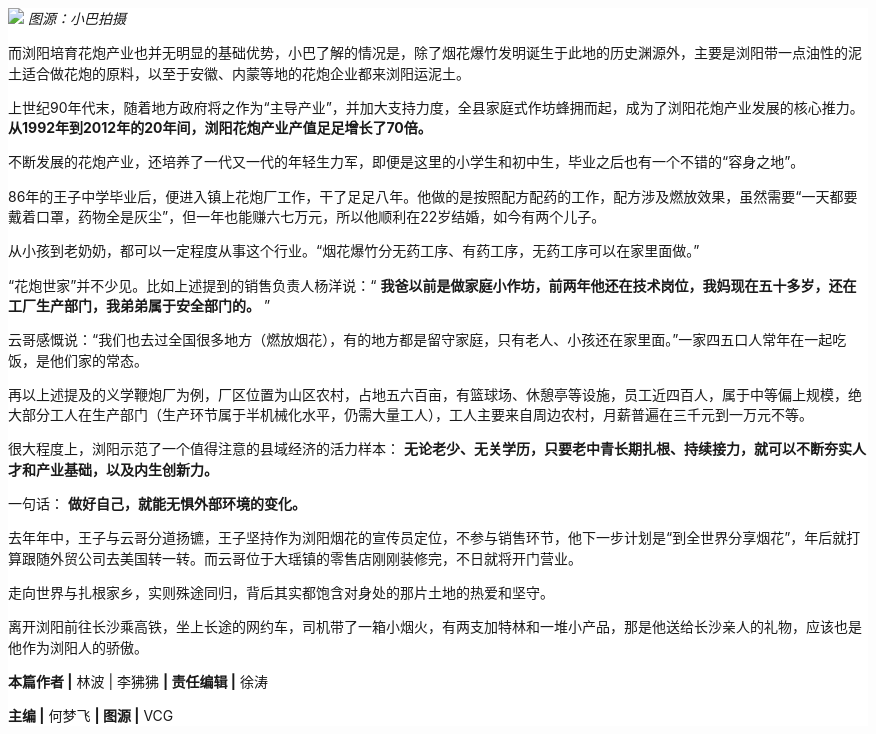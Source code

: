 ![](https://inews.gtimg.com/news_bt/OpKbCxH2K19hEHX646FeGvVI08W5BpCYUQCRN72boNuroAA/1000)
_图源：小巴拍摄_

而浏阳培育花炮产业也并无明显的基础优势，小巴了解的情况是，除了烟花爆竹发明诞生于此地的历史渊源外，主要是浏阳带一点油性的泥土适合做花炮的原料，以至于安徽、内蒙等地的花炮企业都来浏阳运泥土。

上世纪90年代末，随着地方政府将之作为“主导产业”，并加大支持力度，全县家庭式作坊蜂拥而起，成为了浏阳花炮产业发展的核心推力。
**从1992年到2012年的20年间，浏阳花炮产业产值足足增长了70倍。**

不断发展的花炮产业，还培养了一代又一代的年轻生力军，即便是这里的小学生和初中生，毕业之后也有一个不错的“容身之地”。

86年的王子中学毕业后，便进入镇上花炮厂工作，干了足足八年。他做的是按照配方配药的工作，配方涉及燃放效果，虽然需要“一天都要戴着口罩，药物全是灰尘”，但一年也能赚六七万元，所以他顺利在22岁结婚，如今有两个儿子。

从小孩到老奶奶，都可以一定程度从事这个行业。“烟花爆竹分无药工序、有药工序，无药工序可以在家里面做。”

“花炮世家”并不少见。比如上述提到的销售负责人杨洋说：“
**我爸以前是做家庭小作坊，前两年他还在技术岗位，我妈现在五十多岁，还在工厂生产部门，我弟弟属于安全部门的。** ”

云哥感慨说：“我们也去过全国很多地方（燃放烟花），有的地方都是留守家庭，只有老人、小孩还在家里面。”一家四五口人常年在一起吃饭，是他们家的常态。

再以上述提及的义学鞭炮厂为例，厂区位置为山区农村，占地五六百亩，有篮球场、休憩亭等设施，员工近四百人，属于中等偏上规模，绝大部分工人在生产部门（生产环节属于半机械化水平，仍需大量工人），工人主要来自周边农村，月薪普遍在三千元到一万元不等。

很大程度上，浏阳示范了一个值得注意的县域经济的活力样本：
**无论老少、无关学历，只要老中青长期扎根、持续接力，就可以不断夯实人才和产业基础，以及内生创新力。**

一句话： **做好自己，就能无惧外部环境的变化。**

去年年中，王子与云哥分道扬镳，王子坚持作为浏阳烟花的宣传员定位，不参与销售环节，他下一步计划是“到全世界分享烟花”，年后就打算跟随外贸公司去美国转一转。而云哥位于大瑶镇的零售店刚刚装修完，不日就将开门营业。

走向世界与扎根家乡，实则殊途同归，背后其实都饱含对身处的那片土地的热爱和坚守。

离开浏阳前往长沙乘高铁，坐上长途的网约车，司机带了一箱小烟火，有两支加特林和一堆小产品，那是他送给长沙亲人的礼物，应该也是他作为浏阳人的骄傲。

**本篇作者 |** 林波 | 李狒狒 **| 责任编辑 |** 徐涛

**主编 |** 何梦飞 **| 图源 |** VCG

